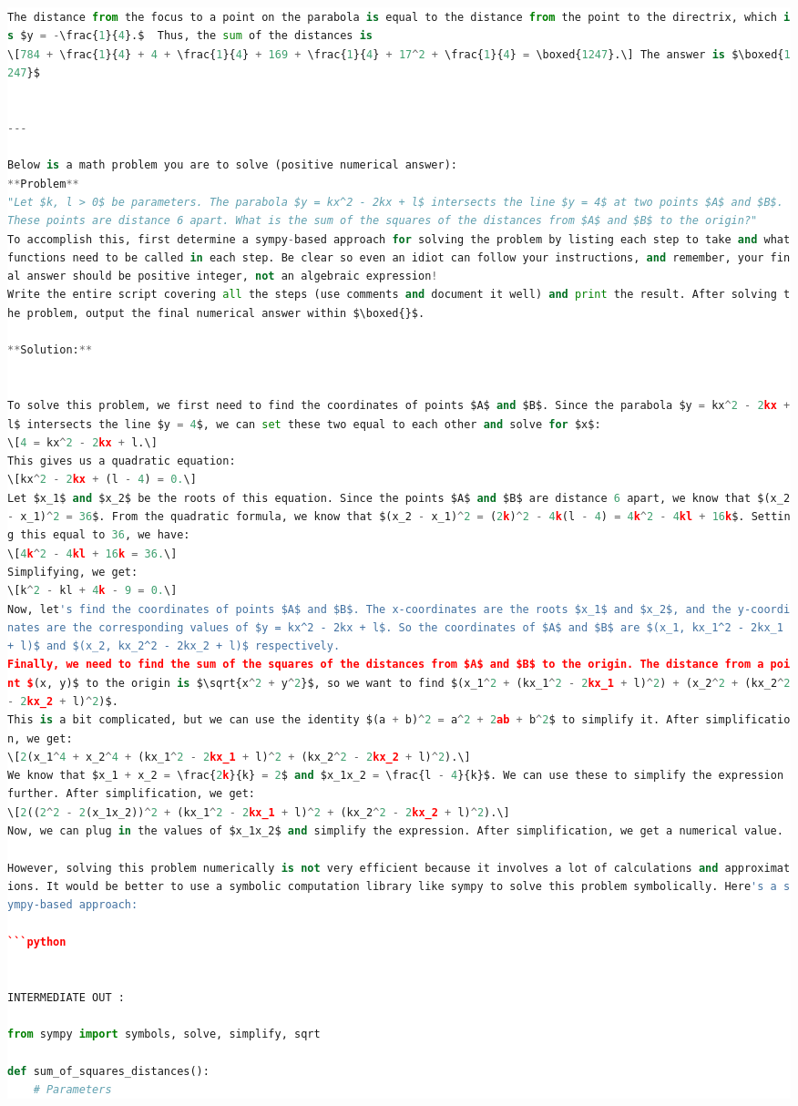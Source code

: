 ```python
The distance from the focus to a point on the parabola is equal to the distance from the point to the directrix, which is $y = -\frac{1}{4}.$  Thus, the sum of the distances is
\[784 + \frac{1}{4} + 4 + \frac{1}{4} + 169 + \frac{1}{4} + 17^2 + \frac{1}{4} = \boxed{1247}.\] The answer is $\boxed{1247}$


---

Below is a math problem you are to solve (positive numerical answer):
**Problem**
"Let $k, l > 0$ be parameters. The parabola $y = kx^2 - 2kx + l$ intersects the line $y = 4$ at two points $A$ and $B$. These points are distance 6 apart. What is the sum of the squares of the distances from $A$ and $B$ to the origin?"
To accomplish this, first determine a sympy-based approach for solving the problem by listing each step to take and what functions need to be called in each step. Be clear so even an idiot can follow your instructions, and remember, your final answer should be positive integer, not an algebraic expression!
Write the entire script covering all the steps (use comments and document it well) and print the result. After solving the problem, output the final numerical answer within $\boxed{}$.

**Solution:** 


To solve this problem, we first need to find the coordinates of points $A$ and $B$. Since the parabola $y = kx^2 - 2kx + l$ intersects the line $y = 4$, we can set these two equal to each other and solve for $x$:
\[4 = kx^2 - 2kx + l.\]
This gives us a quadratic equation:
\[kx^2 - 2kx + (l - 4) = 0.\]
Let $x_1$ and $x_2$ be the roots of this equation. Since the points $A$ and $B$ are distance 6 apart, we know that $(x_2 - x_1)^2 = 36$. From the quadratic formula, we know that $(x_2 - x_1)^2 = (2k)^2 - 4k(l - 4) = 4k^2 - 4kl + 16k$. Setting this equal to 36, we have:
\[4k^2 - 4kl + 16k = 36.\]
Simplifying, we get:
\[k^2 - kl + 4k - 9 = 0.\]
Now, let's find the coordinates of points $A$ and $B$. The x-coordinates are the roots $x_1$ and $x_2$, and the y-coordinates are the corresponding values of $y = kx^2 - 2kx + l$. So the coordinates of $A$ and $B$ are $(x_1, kx_1^2 - 2kx_1 + l)$ and $(x_2, kx_2^2 - 2kx_2 + l)$ respectively.
Finally, we need to find the sum of the squares of the distances from $A$ and $B$ to the origin. The distance from a point $(x, y)$ to the origin is $\sqrt{x^2 + y^2}$, so we want to find $(x_1^2 + (kx_1^2 - 2kx_1 + l)^2) + (x_2^2 + (kx_2^2 - 2kx_2 + l)^2)$.
This is a bit complicated, but we can use the identity $(a + b)^2 = a^2 + 2ab + b^2$ to simplify it. After simplification, we get:
\[2(x_1^4 + x_2^4 + (kx_1^2 - 2kx_1 + l)^2 + (kx_2^2 - 2kx_2 + l)^2).\]
We know that $x_1 + x_2 = \frac{2k}{k} = 2$ and $x_1x_2 = \frac{l - 4}{k}$. We can use these to simplify the expression further. After simplification, we get:
\[2((2^2 - 2(x_1x_2))^2 + (kx_1^2 - 2kx_1 + l)^2 + (kx_2^2 - 2kx_2 + l)^2).\]
Now, we can plug in the values of $x_1x_2$ and simplify the expression. After simplification, we get a numerical value.

However, solving this problem numerically is not very efficient because it involves a lot of calculations and approximations. It would be better to use a symbolic computation library like sympy to solve this problem symbolically. Here's a sympy-based approach:

```python


INTERMEDIATE OUT :

from sympy import symbols, solve, simplify, sqrt

def sum_of_squares_distances():
    # Parameters
```